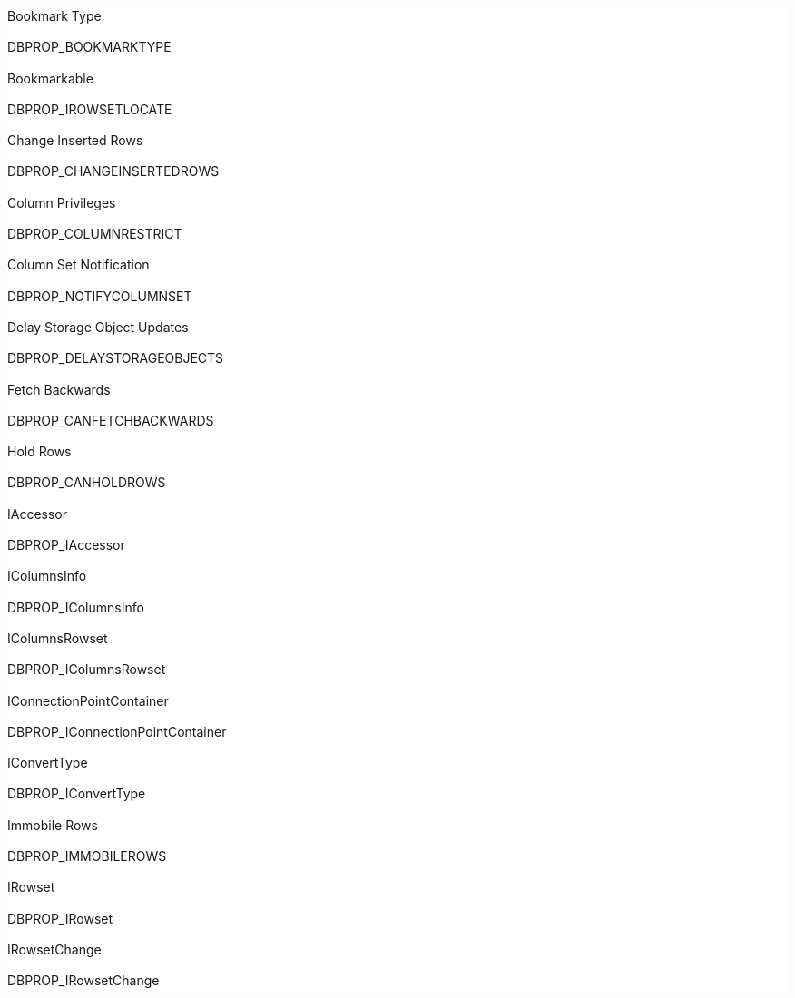<td><p>Bookmark Type</p></td>
<td><p>DBPROP_BOOKMARKTYPE</p></td>
</tr>
<tr class="even">
<td><p>Bookmarkable</p></td>
<td><p>DBPROP_IROWSETLOCATE</p></td>
</tr>
<tr class="odd">
<td><p>Change Inserted Rows</p></td>
<td><p>DBPROP_CHANGEINSERTEDROWS</p></td>
</tr>
<tr class="even">
<td><p>Column Privileges</p></td>
<td><p>DBPROP_COLUMNRESTRICT</p></td>
</tr>
<tr class="odd">
<td><p>Column Set Notification</p></td>
<td><p>DBPROP_NOTIFYCOLUMNSET</p></td>
</tr>
<tr class="even">
<td><p>Delay Storage Object Updates</p></td>
<td><p>DBPROP_DELAYSTORAGEOBJECTS</p></td>
</tr>
<tr class="odd">
<td><p>Fetch Backwards</p></td>
<td><p>DBPROP_CANFETCHBACKWARDS</p></td>
</tr>
<tr class="even">
<td><p>Hold Rows</p></td>
<td><p>DBPROP_CANHOLDROWS</p></td>
</tr>
<tr class="odd">
<td><p>IAccessor</p></td>
<td><p>DBPROP_IAccessor</p></td>
</tr>
<tr class="even">
<td><p>IColumnsInfo</p></td>
<td><p>DBPROP_IColumnsInfo</p></td>
</tr>
<tr class="odd">
<td><p>IColumnsRowset</p></td>
<td><p>DBPROP_IColumnsRowset</p></td>
</tr>
<tr class="even">
<td><p>IConnectionPointContainer</p></td>
<td><p>DBPROP_IConnectionPointContainer</p></td>
</tr>
<tr class="odd">
<td><p>IConvertType</p></td>
<td><p>DBPROP_IConvertType</p></td>
</tr>
<tr class="even">
<td><p>Immobile Rows</p></td>
<td><p>DBPROP_IMMOBILEROWS</p></td>
</tr>
<tr class="odd">
<td><p>IRowset</p></td>
<td><p>DBPROP_IRowset</p></td>
</tr>
<tr class="even">
<td><p>IRowsetChange</p></td>
<td><p>DBPROP_IRowsetChange</p></td>
</tr>
<tr class="odd">